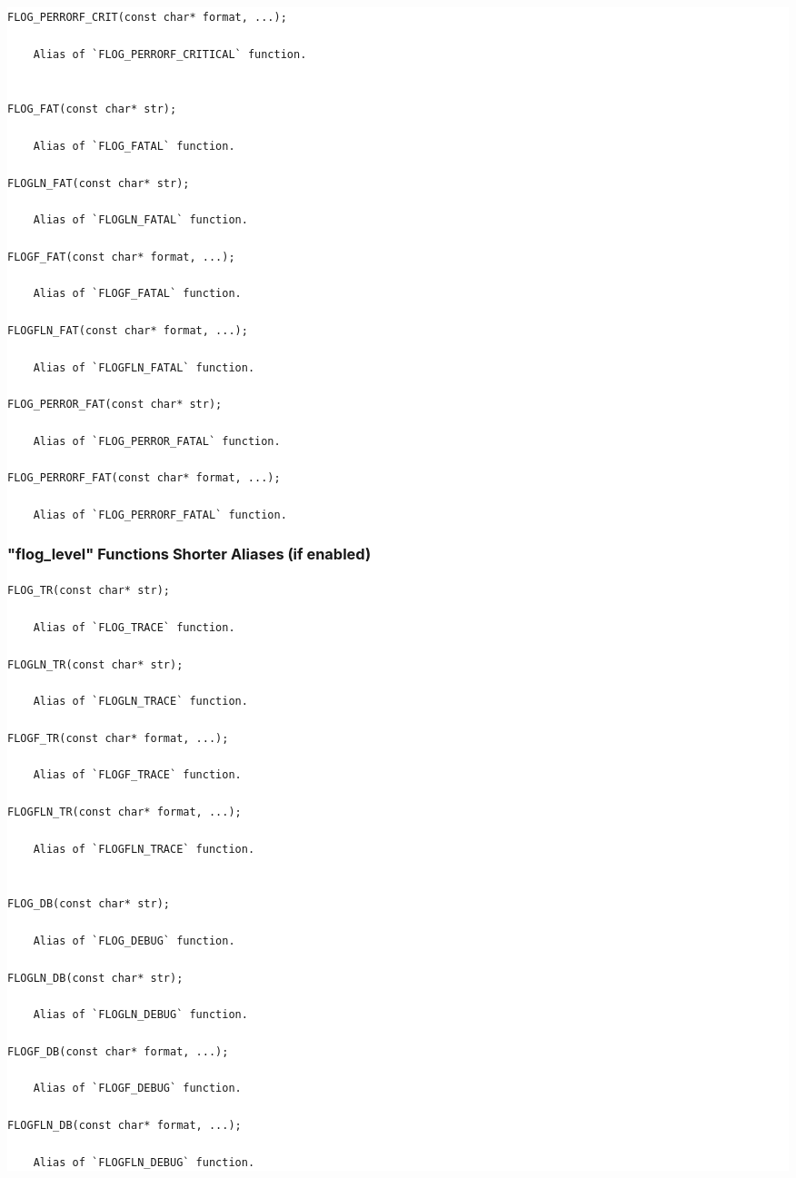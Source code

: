     FLOG_PERRORF_CRIT(const char* format, ...);

        Alias of `FLOG_PERRORF_CRITICAL` function.


    FLOG_FAT(const char* str);

        Alias of `FLOG_FATAL` function.

    FLOGLN_FAT(const char* str);

        Alias of `FLOGLN_FATAL` function.

    FLOGF_FAT(const char* format, ...);

        Alias of `FLOGF_FATAL` function.

    FLOGFLN_FAT(const char* format, ...);

        Alias of `FLOGFLN_FATAL` function.

    FLOG_PERROR_FAT(const char* str);

        Alias of `FLOG_PERROR_FATAL` function.

    FLOG_PERRORF_FAT(const char* format, ...);

        Alias of `FLOG_PERRORF_FATAL` function.


### "flog_level" Functions Shorter Aliases (if enabled)

    FLOG_TR(const char* str);

        Alias of `FLOG_TRACE` function.

    FLOGLN_TR(const char* str);

        Alias of `FLOGLN_TRACE` function.

    FLOGF_TR(const char* format, ...);

        Alias of `FLOGF_TRACE` function.

    FLOGFLN_TR(const char* format, ...);

        Alias of `FLOGFLN_TRACE` function.


    FLOG_DB(const char* str);

        Alias of `FLOG_DEBUG` function.

    FLOGLN_DB(const char* str);

        Alias of `FLOGLN_DEBUG` function.

    FLOGF_DB(const char* format, ...);

        Alias of `FLOGF_DEBUG` function.

    FLOGFLN_DB(const char* format, ...);

        Alias of `FLOGFLN_DEBUG` function.

